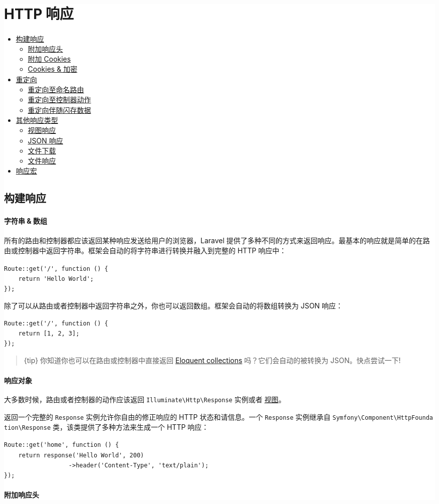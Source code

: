 # HTTP 响应

- [构建响应](#creating-responses)
    - [附加响应头](#attaching-headers-to-responses)
    - [附加 Cookies](#attaching-cookies-to-responses)
    - [Cookies & 加密](#cookies-and-encryption)
- [重定向](#redirects)
    - [重定向至命名路由](#redirecting-named-routes)
    - [重定向至控制器动作](#redirecting-controller-actions)
    - [重定向伴随闪存数据](#redirecting-with-flashed-session-data)
- [其他响应类型](#other-response-types)
    - [视图响应](#view-responses)
    - [JSON 响应](#json-responses)
    - [文件下载](#file-downloads)
    - [文件响应](#file-responses)
- [响应宏](#response-macros)

<a name="creating-responses"></a>
## 构建响应

#### 字符串 & 数组

所有的路由和控制器都应该返回某种响应发送给用户的浏览器，Laravel 提供了多种不同的方式来返回响应。最基本的响应就是简单的在路由或控制器中返回字符串。框架会自动的将字符串进行转换并融入到完整的 HTTP 响应中：

    Route::get('/', function () {
        return 'Hello World';
    });

除了可以从路由或者控制器中返回字符串之外，你也可以返回数组。框架会自动的将数组转换为 JSON 响应：

    Route::get('/', function () {
        return [1, 2, 3];
    });

> {tip} 你知道你也可以在路由或控制器中直接返回 [Eloquent collections](/docs/{{language}}/{{version}}/eloquent-collections) 吗？它们会自动的被转换为 JSON。快点尝试一下!

#### 响应对象

大多数时候，路由或者控制器的动作应该返回 `Illuminate\Http\Response` 实例或者 [视图](/docs/{{language}}/{{version}}/views)。

返回一个完整的 `Response` 实例允许你自由的修正响应的 HTTP 状态和请信息。一个 `Response` 实例继承自 `Symfony\Component\HttpFoundation\Response` 类，该类提供了多种方法来生成一个 HTTP 响应：

    Route::get('home', function () {
        return response('Hello World', 200)
                      ->header('Content-Type', 'text/plain');
    });

<a name="attaching-headers-to-responses"></a>
#### 附加响应头
